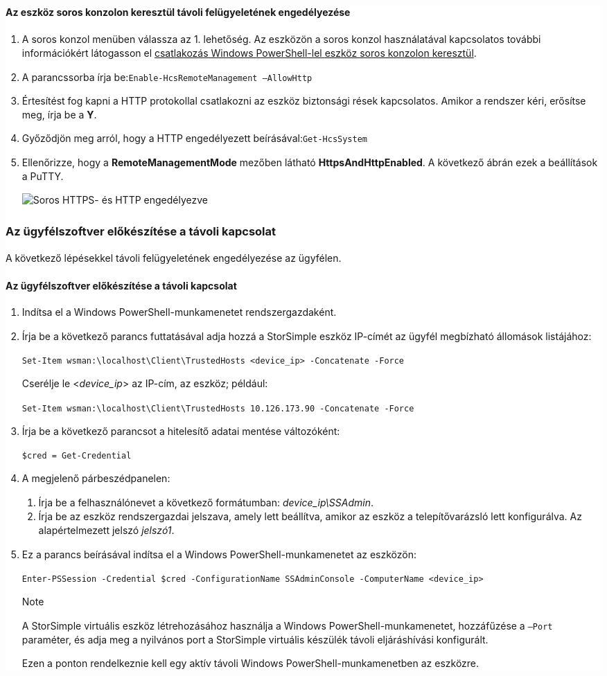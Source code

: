 #### <a name="to-enable-remote-management-through-the-device-serial-console"></a>Az eszköz soros konzolon keresztül távoli felügyeletének engedélyezése
1. A soros konzol menüben válassza az 1. lehetőség. Az eszközön a soros konzol használatával kapcsolatos további információkért látogasson el [csatlakozás Windows PowerShell-lel eszköz soros konzolon keresztül](storsimple-windows-powershell-administration.md#connect-to-windows-powershell-for-storsimple-via-the-device-serial-console).
2. A parancssorba írja be:`Enable-HcsRemoteManagement –AllowHttp`
3. Értesítést fog kapni a HTTP protokollal csatlakozni az eszköz biztonsági rések kapcsolatos. Amikor a rendszer kéri, erősítse meg, írja be a **Y**.
4. Győződjön meg arról, hogy a HTTP engedélyezett beírásával:`Get-HcsSystem`
5. Ellenőrizze, hogy a **RemoteManagementMode** mezőben látható **HttpsAndHttpEnabled**. A következő ábrán ezek a beállítások a PuTTY.
   
     ![Soros HTTPS- és HTTP engedélyezve](./media/storsimple-remote-connect/HCS_SerialHttpsAndHttpEnabled.png)

### <a name="prepare-the-client-for-remote-connection"></a>Az ügyfélszoftver előkészítése a távoli kapcsolat
A következő lépésekkel távoli felügyeletének engedélyezése az ügyfélen.

#### <a name="to-prepare-the-client-for-remote-connection"></a>Az ügyfélszoftver előkészítése a távoli kapcsolat
1. Indítsa el a Windows PowerShell-munkamenetet rendszergazdaként.
2. Írja be a következő parancs futtatásával adja hozzá a StorSimple eszköz IP-címét az ügyfél megbízható állomások listájához: 
   
     `Set-Item wsman:\localhost\Client\TrustedHosts <device_ip> -Concatenate -Force`
   
     Cserélje le <*device_ip*> az IP-cím, az eszköz; például: 
   
     `Set-Item wsman:\localhost\Client\TrustedHosts 10.126.173.90 -Concatenate -Force`
3. Írja be a következő parancsot a hitelesítő adatai mentése változóként: 
   
    ```
    $cred = Get-Credential
    ```
    
4. A megjelenő párbeszédpanelen:
   
   1. Írja be a felhasználónevet a következő formátumban: *device_ip\SSAdmin*.
   2. Írja be az eszköz rendszergazdai jelszava, amely lett beállítva, amikor az eszköz a telepítővarázsló lett konfigurálva. Az alapértelmezett jelszó *jelszó1*.
5. Ez a parancs beírásával indítsa el a Windows PowerShell-munkamenetet az eszközön:
   
     `Enter-PSSession -Credential $cred -ConfigurationName SSAdminConsole -ComputerName <device_ip>`
   
   > [!NOTE]
   > A StorSimple virtuális eszköz létrehozásához használja a Windows PowerShell-munkamenetet, hozzáfűzése a `–Port` paraméter, és adja meg a nyilvános port a StorSimple virtuális készülék távoli eljáráshívási konfigurált.
   > 
   > 
   
     Ezen a ponton rendelkeznie kell egy aktív távoli Windows PowerShell-munkamenetben az eszközre.
   